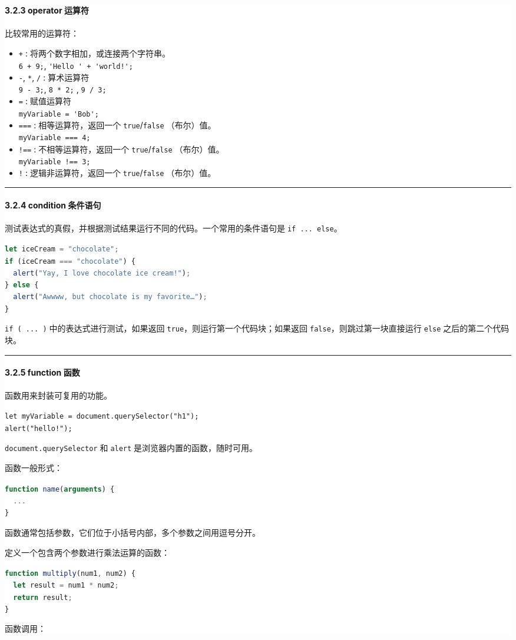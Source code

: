 #### 3.2.3 operator 运算符

比较常用的运算符：
- `+` : 将两个数字相加，或连接两个字符串。  
  `6 + 9;`, `'Hello ' + 'world!';`
- `-`, `*`, `/` : 算术运算符  
  `9 - 3;`, `8 * 2;` , `9 / 3;`
- `=` : 赋值运算符  
  `myVariable = 'Bob';`
- `===` : 相等运算符，返回一个 `true`/`false` （布尔）值。  
  `myVariable === 4;`
- `!==` : 不相等运算符，返回一个 `true`/`false` （布尔）值。  
  `myVariable !== 3;`
- `!` : 逻辑非运算符，返回一个 `true`/`false` （布尔）值。  

---
#### 3.2.4 condition 条件语句
测试表达式的真假，并根据测试结果运行不同的代码。一个常用的条件语句是 `if ... else`。

```js
let iceCream = "chocolate";
if (iceCream === "chocolate") {
  alert("Yay, I love chocolate ice cream!");
} else {
  alert("Awwww, but chocolate is my favorite…");
}
```

`if ( ... )` 中的表达式进行测试，如果返回 `true`，则运行第一个代码块；如果返回 `false`，则跳过第一块直接运行 `else` 之后的第二个代码块。

---
#### 3.2.5 function 函数

函数用来封装可复用的功能。  

`let myVariable = document.querySelector("h1");`  
`alert("hello!");`  

`document.querySelector` 和 `alert` 是浏览器内置的函数，随时可用。

函数一般形式：

```js
function name(arguments) {
  ...
}
```

函数通常包括参数，它们位于小括号内部，多个参数之间用逗号分开。  

定义一个包含两个参数进行乘法运算的函数：

```js
function multiply(num1, num2) {
  let result = num1 * num2;
  return result;
}
```
函数调用：
